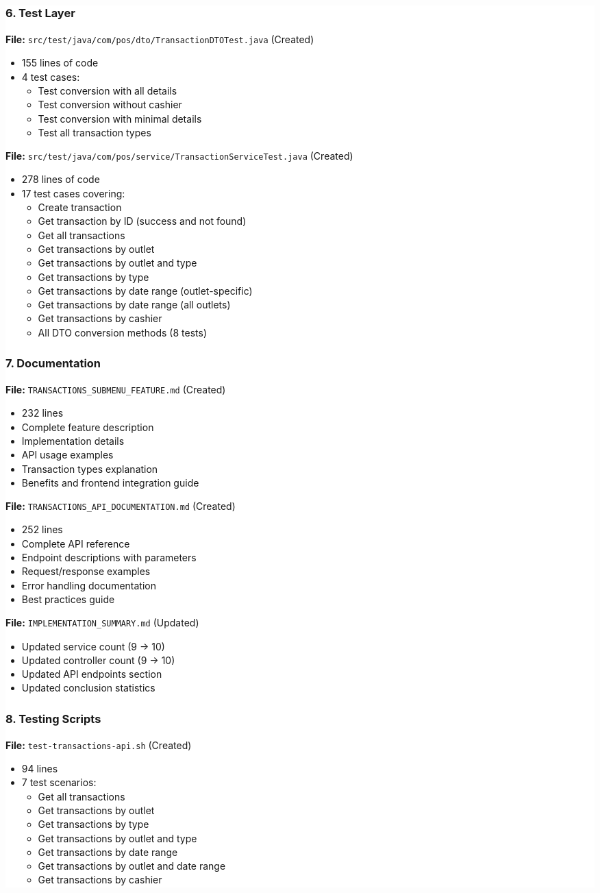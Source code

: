 ### 6. Test Layer
**File:** `src/test/java/com/pos/dto/TransactionDTOTest.java` (Created)
- 155 lines of code
- 4 test cases:
  - Test conversion with all details
  - Test conversion without cashier
  - Test conversion with minimal details
  - Test all transaction types

**File:** `src/test/java/com/pos/service/TransactionServiceTest.java` (Created)
- 278 lines of code
- 17 test cases covering:
  - Create transaction
  - Get transaction by ID (success and not found)
  - Get all transactions
  - Get transactions by outlet
  - Get transactions by outlet and type
  - Get transactions by type
  - Get transactions by date range (outlet-specific)
  - Get transactions by date range (all outlets)
  - Get transactions by cashier
  - All DTO conversion methods (8 tests)

### 7. Documentation
**File:** `TRANSACTIONS_SUBMENU_FEATURE.md` (Created)
- 232 lines
- Complete feature description
- Implementation details
- API usage examples
- Transaction types explanation
- Benefits and frontend integration guide

**File:** `TRANSACTIONS_API_DOCUMENTATION.md` (Created)
- 252 lines
- Complete API reference
- Endpoint descriptions with parameters
- Request/response examples
- Error handling documentation
- Best practices guide

**File:** `IMPLEMENTATION_SUMMARY.md` (Updated)
- Updated service count (9 → 10)
- Updated controller count (9 → 10)
- Updated API endpoints section
- Updated conclusion statistics

### 8. Testing Scripts
**File:** `test-transactions-api.sh` (Created)
- 94 lines
- 7 test scenarios:
  - Get all transactions
  - Get transactions by outlet
  - Get transactions by type
  - Get transactions by outlet and type
  - Get transactions by date range
  - Get transactions by outlet and date range
  - Get transactions by cashier
